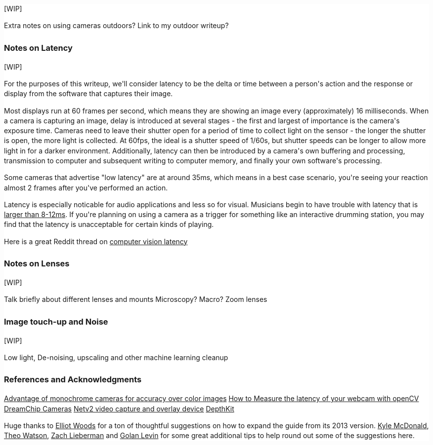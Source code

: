 \[WIP]

Extra notes on using cameras outdoors? Link to my outdoor writeup?

### Notes on Latency

\[WIP]

For the purposes of this writeup, we'll consider latency to be the delta or time between a person's action and the response or display from the software that captures their image.

Most displays run at 60 frames per second, which means they are showing an image every (approximately) 16 milliseconds. When a camera is capturing an image, delay is introduced at several stages - the first and largest of importance is the camera's exposure time. Cameras need to leave their shutter open for a period of time to collect light on the sensor - the longer the shutter is open, the more light is collected. At 60fps, the ideal is a shutter speed of 1/60s, but shutter speeds can be longer to allow more light in for a darker environment. Additionally, latency can then be introduced by a camera's own buffering and processing, transmission to computer and subsequent writing to computer memory, and finally your own software's processing.

Some cameras that advertise "low latency" are at around 35ms, which means in a best case scenario, you're seeing your reaction almost 2 frames after you've performed an action.

Latency is especially noticable for audio applications and less so for visual. Musicians begin to have trouble with latency that is [larger than 8-12ms](https://ask.audio/articles/monitoring-latency-how-low-can-you-go). If you're planning on using a camera as a trigger for something like an interactive drumming station, you may find that the latency is unacceptable for certain kinds of playing.

Here is a great Reddit thread on [computer vision latency](https://www.reddit.com/r/computervision/comments/4732ir/camera\_for\_realtime\_image\_processing/)

### Notes on Lenses

\[WIP]

Talk briefly about different lenses and mounts Microscopy? Macro? Zoom lenses

### Image touch-up and Noise

\[WIP]

Low light, De-noising, upscaling and other machine learning cleanup

### References and Acknowledgments

[Advantage of monochrome cameras for accuracy over color images](https://maxmax.com/faq/camera-tech/debayer-study) [How to Measure the latency of your webcam with openCV](https://www.dlology.com/blog/how-to-measure-the-latency-of-a-webcam-with-opencv/) [DreamChip Cameras](https://www.atom-one.de/#atom-cameras) [Netv2 video capture and overlay device](https://www.adafruit.com/product/4248) [DepthKit](https://www.depthkit.tv)

Huge thanks to [Elliot Woods](http://elliotwoods.info) for a ton of thoughtful suggestions on how to expand the guide from its 2013 version. [Kyle McDonald](http://kylemcdonald.net), [Theo Watson](http://theowatson.com/), [Zach Lieberman](http://thesystemis.com/) and [Golan Levin](http://www.flong.com/) for some great additional tips to help round out some of the suggestions here.
